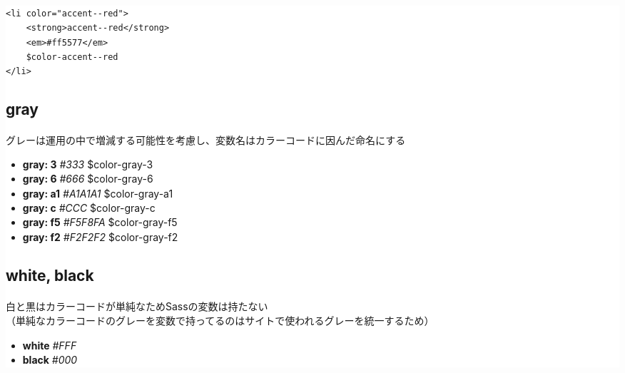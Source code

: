     <li color="accent--red">
        <strong>accent--red</strong>
        <em>#ff5577</em>
        $color-accent--red
    </li>
</ul>

## gray
グレーは運用の中で増減する可能性を考慮し、変数名はカラーコードに因んだ命名にする
<ul class="styleguideColor">
    <li color="gray-3">
        <strong>gray: 3</strong>
        <em>#333</em>
        $color-gray-3
    </li>
    <li color="gray-6">
        <strong>gray: 6</strong>
        <em>#666</em>
        $color-gray-6
    </li>
    <li color="gray-a1">
        <strong>gray: a1</strong>
        <em>#A1A1A1</em>
        $color-gray-a1
    </li>
    <li color="gray-c">
        <strong>gray: c</strong>
        <em>#CCC</em>
        $color-gray-c
    </li>
    <li color="gray-f5">
        <strong>gray: f5</strong>
        <em>#F5F8FA</em>
        $color-gray-f5
    </li>
    <li color="gray-f2">
        <strong>gray: f2</strong>
        <em>#F2F2F2</em>
        $color-gray-f2
    </li>
</ul>

## white, black
白と黒はカラーコードが単純なためSassの変数は持たない  
（単純なカラーコードのグレーを変数で持ってるのはサイトで使われるグレーを統一するため）
<ul class="styleguideColor">
    <li color="white">
        <strong>white</strong>
        <em>#FFF</em>
    </li>
    <li color="black">
        <strong>black</strong>
        <em>#000</em>
    </li>
</ul>
